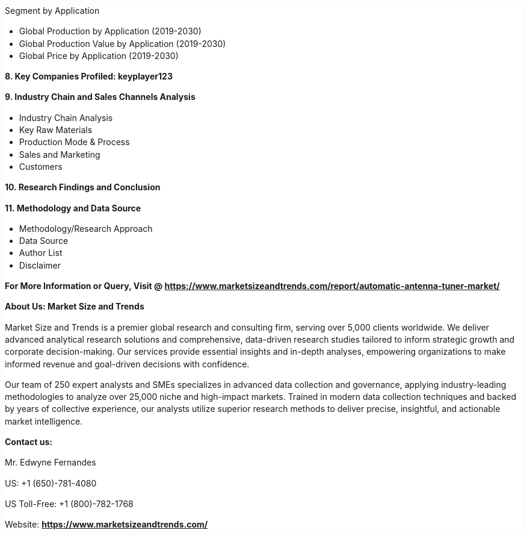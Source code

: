Segment by Application</strong></p><ul><li>Global Production by Application (2019-2030)</li><li>Global Production Value by Application (2019-2030)</li><li>Global Price by Application (2019-2030)</li></ul><p><strong>8. Key Companies Profiled: keyplayer123</strong></p><p><strong>9. Industry Chain and Sales Channels Analysis</strong></p><ul><li>Industry Chain Analysis</li><li>Key Raw Materials</li><li>Production Mode &amp; Process</li><li>Sales and Marketing</li><li>Customers</li></ul><p><strong>10. Research Findings and Conclusion</strong></p><p><strong>11. Methodology and Data Source</strong></p><ul><li>Methodology/Research Approach</li><li>Data Source</li><li>Author List</li><li>Disclaimer</li></ul></p><p><strong>For More Information or Query, Visit @ <a href="https://www.marketsizeandtrends.com/report/automatic-antenna-tuner-market/">https://www.marketsizeandtrends.com/report/automatic-antenna-tuner-market/</a></strong></p><p><strong>About Us: Market Size and Trends</strong></p><p>Market Size and Trends is a premier global research and consulting firm, serving over 5,000 clients worldwide. We deliver advanced analytical research solutions and comprehensive, data-driven research studies tailored to inform strategic growth and corporate decision-making. Our services provide essential insights and in-depth analyses, empowering organizations to make informed revenue and goal-driven decisions with confidence.</p><p>Our team of 250 expert analysts and SMEs specializes in advanced data collection and governance, applying industry-leading methodologies to analyze over 25,000 niche and high-impact markets. Trained in modern data collection techniques and backed by years of collective experience, our analysts utilize superior research methods to deliver precise, insightful, and actionable market intelligence.</p><p><strong>Contact us:</strong></p><p>Mr. Edwyne Fernandes</p><p>US: +1 (650)-781-4080</p><p>US Toll-Free: +1 (800)-782-1768</p><p>Website: <strong><a href="https://www.marketsizeandtrends.com/">https://www.marketsizeandtrends.com/</a></strong></p>
